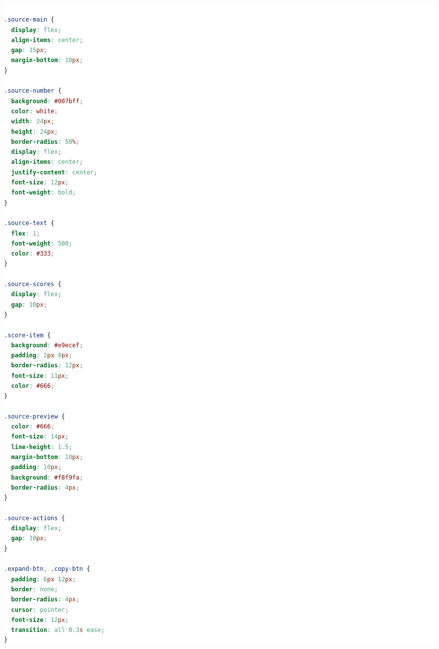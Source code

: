 ```css

.source-main {
  display: flex;
  align-items: center;
  gap: 15px;
  margin-bottom: 10px;
}

.source-number {
  background: #007bff;
  color: white;
  width: 24px;
  height: 24px;
  border-radius: 50%;
  display: flex;
  align-items: center;
  justify-content: center;
  font-size: 12px;
  font-weight: bold;
}

.source-text {
  flex: 1;
  font-weight: 500;
  color: #333;
}

.source-scores {
  display: flex;
  gap: 10px;
}

.score-item {
  background: #e9ecef;
  padding: 2px 8px;
  border-radius: 12px;
  font-size: 11px;
  color: #666;
}

.source-preview {
  color: #666;
  font-size: 14px;
  line-height: 1.5;
  margin-bottom: 10px;
  padding: 10px;
  background: #f8f9fa;
  border-radius: 4px;
}

.source-actions {
  display: flex;
  gap: 10px;
}

.expand-btn, .copy-btn {
  padding: 6px 12px;
  border: none;
  border-radius: 4px;
  cursor: pointer;
  font-size: 12px;
  transition: all 0.3s ease;
}
```